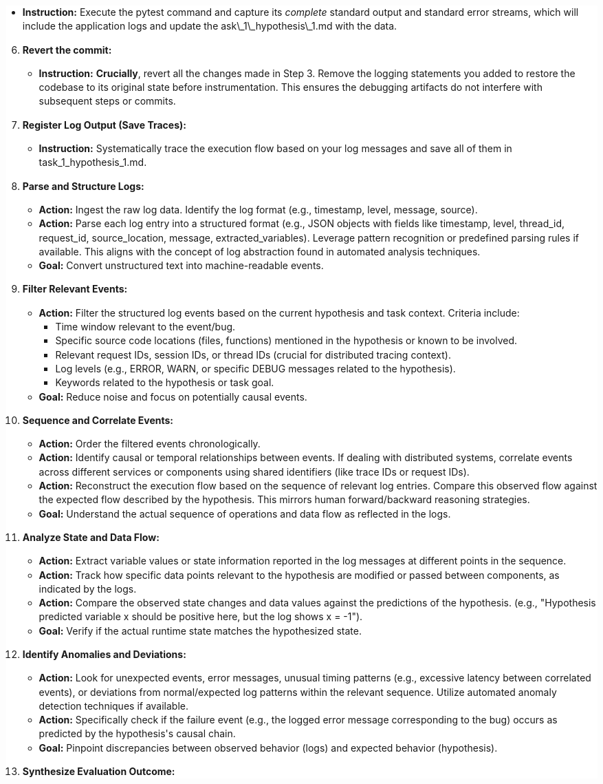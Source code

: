    * **Instruction:** Execute the pytest command and capture its *complete* standard output and standard error streams, which will include the application logs and update the ask\\\_1\\\_hypothesis\\\_1.md with the data.  
6. **Revert the commit:**  
   * **Instruction:** **Crucially**, revert all the changes made in Step 3\. Remove the logging statements you added to restore the codebase to its original state before instrumentation. This ensures the debugging artifacts do not interfere with subsequent steps or commits.  
7. **Register Log Output (Save Traces):**  
   * **Instruction:** Systematically trace the execution flow based on your log messages and save all of them in task\_1\_hypothesis\_1.md.  
8. **Parse and Structure Logs:**

   * **Action:** Ingest the raw log data. Identify the log format (e.g., timestamp, level, message, source).  
   * **Action:** Parse each log entry into a structured format (e.g., JSON objects with fields like timestamp, level, thread\_id, request\_id, source\_location, message, extracted\_variables). Leverage pattern recognition or predefined parsing rules if available. This aligns with the concept of log abstraction found in automated analysis techniques.  
   * **Goal:** Convert unstructured text into machine-readable events.  
9. **Filter Relevant Events:**

   * **Action:** Filter the structured log events based on the current hypothesis and task context. Criteria include:  
     * Time window relevant to the event/bug.  
     * Specific source code locations (files, functions) mentioned in the hypothesis or known to be involved.  
     * Relevant request IDs, session IDs, or thread IDs (crucial for distributed tracing context).  
     * Log levels (e.g., ERROR, WARN, or specific DEBUG messages related to the hypothesis).  
     * Keywords related to the hypothesis or task goal.  
   * **Goal:** Reduce noise and focus on potentially causal events.  
10. **Sequence and Correlate Events:**

    * **Action:** Order the filtered events chronologically.  
    * **Action:** Identify causal or temporal relationships between events. If dealing with distributed systems, correlate events across different services or components using shared identifiers (like trace IDs or request IDs).  
    * **Action:** Reconstruct the execution flow based on the sequence of relevant log entries. Compare this observed flow against the expected flow described by the hypothesis. This mirrors human forward/backward reasoning strategies.  
    * **Goal:** Understand the actual sequence of operations and data flow as reflected in the logs.  
11. **Analyze State and Data Flow:**

    * **Action:** Extract variable values or state information reported in the log messages at different points in the sequence.  
    * **Action:** Track how specific data points relevant to the hypothesis are modified or passed between components, as indicated by the logs.  
    * **Action:** Compare the observed state changes and data values against the predictions of the hypothesis. (e.g., "Hypothesis predicted variable x should be positive here, but the log shows x \= \-1").  
    * **Goal:** Verify if the actual runtime state matches the hypothesized state.  
12. **Identify Anomalies and Deviations:**

    * **Action:** Look for unexpected events, error messages, unusual timing patterns (e.g., excessive latency between correlated events), or deviations from normal/expected log patterns within the relevant sequence. Utilize automated anomaly detection techniques if available.  
    * **Action:** Specifically check if the failure event (e.g., the logged error message corresponding to the bug) occurs as predicted by the hypothesis's causal chain.  
    * **Goal:** Pinpoint discrepancies between observed behavior (logs) and expected behavior (hypothesis).  
13. **Synthesize Evaluation Outcome:**
